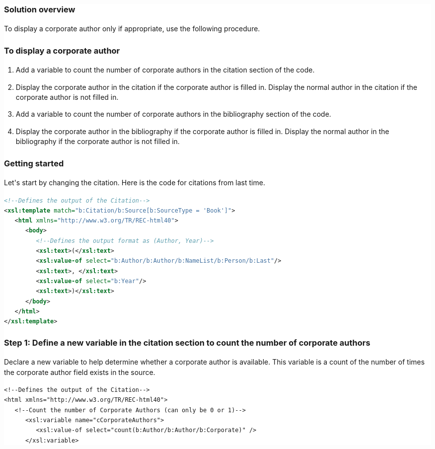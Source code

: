 
### Solution overview

To display a corporate author only if appropriate, use the following procedure.


### To display a corporate author


1. Add a variable to count the number of corporate authors in the citation section of the code.
    
2. Display the corporate author in the citation if the corporate author is filled in. Display the normal author in the citation if the corporate author is not filled in.
    
3. Add a variable to count the number of corporate authors in the bibliography section of the code.
    
4. Display the corporate author in the bibliography if the corporate author is filled in. Display the normal author in the bibliography if the corporate author is not filled in.
    

### Getting started

Let's start by changing the citation. Here is the code for citations from last time.


```XML
<!--Defines the output of the Citation-->
<xsl:template match="b:Citation/b:Source[b:SourceType = 'Book']"> 
   <html xmlns="http://www.w3.org/TR/REC-html40"> 
      <body> 
         <!--Defines the output format as (Author, Year)-->
         <xsl:text>(</xsl:text> 
         <xsl:value-of select="b:Author/b:Author/b:NameList/b:Person/b:Last"/>
         <xsl:text>, </xsl:text> 
         <xsl:value-of select="b:Year"/> 
         <xsl:text>)</xsl:text> 
      </body>
   </html> 
</xsl:template>
```


### Step 1: Define a new variable in the citation section to count the number of corporate authors

Declare a new variable to help determine whether a corporate author is available. This variable is a count of the number of times the corporate author field exists in the source.


```
<!--Defines the output of the Citation-->
<html xmlns="http://www.w3.org/TR/REC-html40">
   <!--Count the number of Corporate Authors (can only be 0 or 1)-->
      <xsl:variable name="cCorporateAuthors"> 
         <xsl:value-of select="count(b:Author/b:Author/b:Corporate)" /> 
      </xsl:variable>
```
